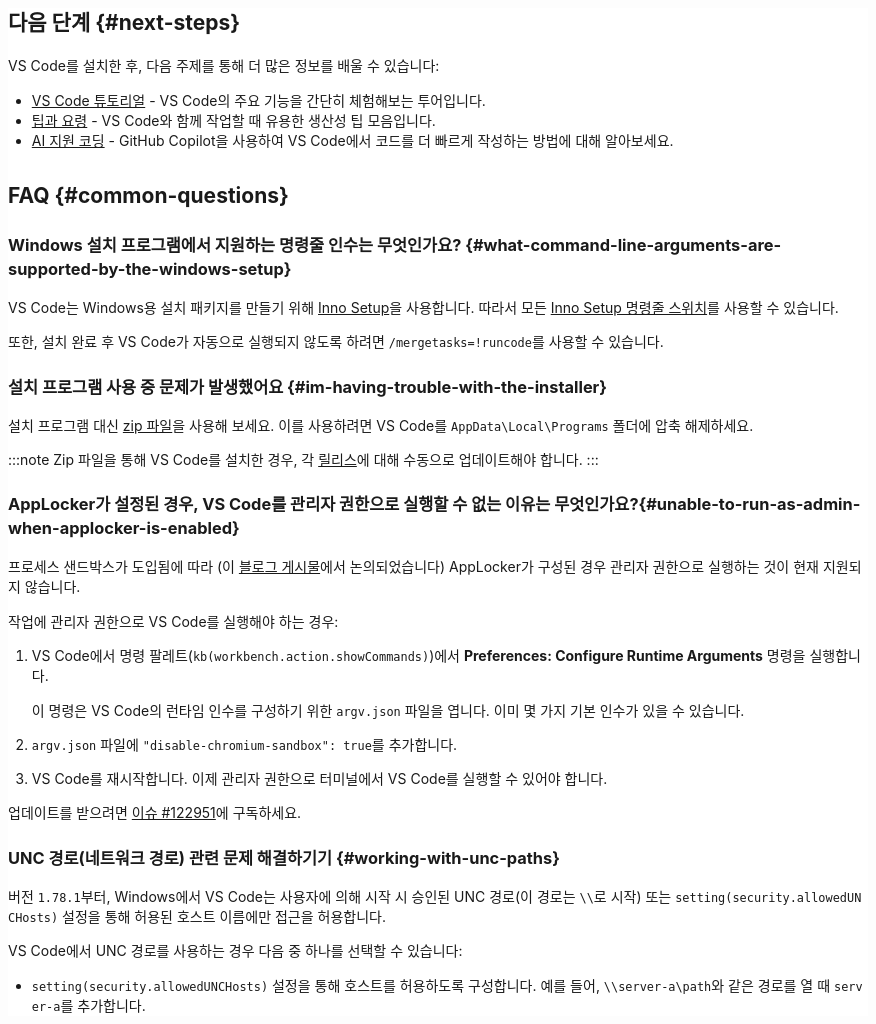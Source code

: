 ## 다음 단계 {#next-steps}

VS Code를 설치한 후, 다음 주제를 통해 더 많은 정보를 배울 수 있습니다:

* [VS Code 튜토리얼](/docs/getstarted/getting-started.md) - VS Code의 주요 기능을 간단히 체험해보는 투어입니다.
* [팁과 요령](/docs/getstarted/tips-and-tricks.md) - VS Code와 함께 작업할 때 유용한 생산성 팁 모음입니다.
* [AI 지원 코딩](/docs/copilot/overview.md) - GitHub Copilot을 사용하여 VS Code에서 코드를 더 빠르게 작성하는 방법에 대해 알아보세요.

## FAQ {#common-questions}

### Windows 설치 프로그램에서 지원하는 명령줄 인수는 무엇인가요? {#what-command-line-arguments-are-supported-by-the-windows-setup}

VS Code는 Windows용 설치 패키지를 만들기 위해 [Inno Setup](https://www.jrsoftware.org/isinfo.php)을 사용합니다. 따라서 모든 [Inno Setup 명령줄 스위치](https://www.jrsoftware.org/ishelp/index.php?topic=setupcmdline)를 사용할 수 있습니다.

또한, 설치 완료 후 VS Code가 자동으로 실행되지 않도록 하려면 `/mergetasks=!runcode`를 사용할 수 있습니다.

### 설치 프로그램 사용 중 문제가 발생했어요 {#im-having-trouble-with-the-installer}

설치 프로그램 대신 [zip 파일](/docs/?dv=winzip)을 사용해 보세요. 이를 사용하려면 VS Code를 `AppData\Local\Programs` 폴더에 압축 해제하세요.

:::note
Zip 파일을 통해 VS Code를 설치한 경우, 각 [릴리스](/updates)에 대해 수동으로 업데이트해야 합니다.
:::

### AppLocker가 설정된 경우, VS Code를 관리자 권한으로 실행할 수 없는 이유는 무엇인가요?{#unable-to-run-as-admin-when-applocker-is-enabled}

프로세스 샌드박스가 도입됨에 따라 (이 [블로그 게시물](https://code.visualstudio.com/blogs/2022/11/28/vscode-sandbox)에서 논의되었습니다) AppLocker가 구성된 경우 관리자 권한으로 실행하는 것이 현재 지원되지 않습니다.

작업에 관리자 권한으로 VS Code를 실행해야 하는 경우:

1. VS Code에서 명령 팔레트(`kb(workbench.action.showCommands)`)에서 **Preferences: Configure Runtime Arguments** 명령을 실행합니다.

    이 명령은 VS Code의 런타임 인수를 구성하기 위한 `argv.json` 파일을 엽니다. 이미 몇 가지 기본 인수가 있을 수 있습니다.

1. `argv.json` 파일에 `"disable-chromium-sandbox": true`를 추가합니다.

1. VS Code를 재시작합니다. 이제 관리자 권한으로 터미널에서 VS Code를 실행할 수 있어야 합니다.

업데이트를 받으려면 [이슈 #122951](https://github.com/microsoft/vscode/issues/122951)에 구독하세요.

### UNC 경로(네트워크 경로) 관련 문제 해결하기기 {#working-with-unc-paths}

버전 `1.78.1`부터, Windows에서 VS Code는 사용자에 의해 시작 시 승인된 UNC 경로(이 경로는 `\\`로 시작) 또는 `setting(security.allowedUNCHosts)` 설정을 통해 허용된 호스트 이름에만 접근을 허용합니다.

VS Code에서 UNC 경로를 사용하는 경우 다음 중 하나를 선택할 수 있습니다:

* `setting(security.allowedUNCHosts)` 설정을 통해 호스트를 허용하도록 구성합니다. 예를 들어, `\\server-a\path`와 같은 경로를 열 때 `server-a`를 추가합니다.
